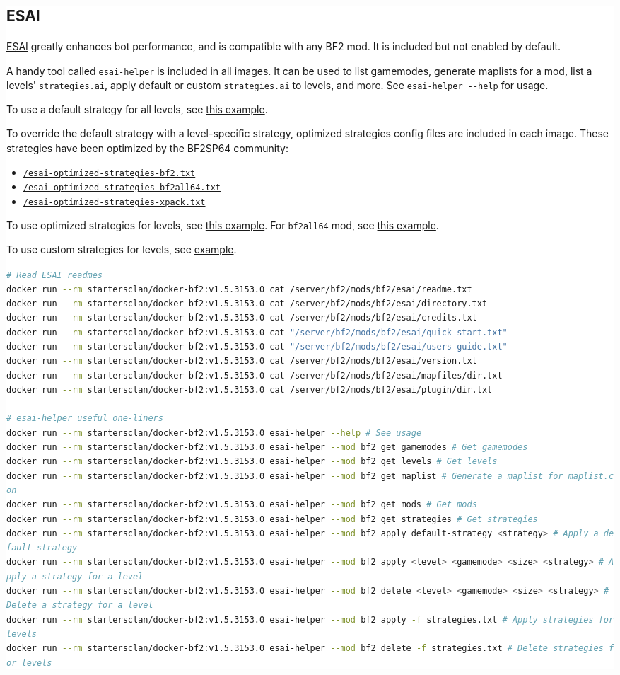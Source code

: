 ## ESAI

[ESAI](https://www.moddb.com/mods/esai-enhanced-strategic-ai) greatly enhances bot performance, and is compatible with any BF2 mod. It is included but not enabled by default.

A handy tool called [`esai-helper`](vendor/esai-helper) is included in all images. It can be used to list gamemodes, generate maplists for a mod, list a levels' `strategies.ai`, apply default or custom `strategies.ai` to levels, and more. See `esai-helper --help` for usage.

To use a default strategy for all levels, see [this example](examples/v1.5-esai-default-strategy/).

To override the default strategy with a level-specific strategy, optimized strategies config files are included in each image. These strategies have been optimized by the BF2SP64 community:

- [`/esai-optimized-strategies-bf2.txt`](vendor/esai-optimized-strategies-bf2.txt)
- [`/esai-optimized-strategies-bf2all64.txt`](vendor/esai-optimized-strategies-bf2all64.txt)
- [`/esai-optimized-strategies-xpack.txt`](vendor/esai-optimized-strategies-xpack.txt)

To use optimized strategies for levels, see [this example](examples/v1.5-esai-optimized-strategies/). For `bf2all64` mod, see [this example](examples/v1.5-bf2all64-esai-optimized-strategies/).

To use custom strategies for levels, see [example](examples/v1.5-esai-custom-strategies/).

```sh
# Read ESAI readmes
docker run --rm startersclan/docker-bf2:v1.5.3153.0 cat /server/bf2/mods/bf2/esai/readme.txt
docker run --rm startersclan/docker-bf2:v1.5.3153.0 cat /server/bf2/mods/bf2/esai/directory.txt
docker run --rm startersclan/docker-bf2:v1.5.3153.0 cat /server/bf2/mods/bf2/esai/credits.txt
docker run --rm startersclan/docker-bf2:v1.5.3153.0 cat "/server/bf2/mods/bf2/esai/quick start.txt"
docker run --rm startersclan/docker-bf2:v1.5.3153.0 cat "/server/bf2/mods/bf2/esai/users guide.txt"
docker run --rm startersclan/docker-bf2:v1.5.3153.0 cat /server/bf2/mods/bf2/esai/version.txt
docker run --rm startersclan/docker-bf2:v1.5.3153.0 cat /server/bf2/mods/bf2/esai/mapfiles/dir.txt
docker run --rm startersclan/docker-bf2:v1.5.3153.0 cat /server/bf2/mods/bf2/esai/plugin/dir.txt

# esai-helper useful one-liners
docker run --rm startersclan/docker-bf2:v1.5.3153.0 esai-helper --help # See usage
docker run --rm startersclan/docker-bf2:v1.5.3153.0 esai-helper --mod bf2 get gamemodes # Get gamemodes
docker run --rm startersclan/docker-bf2:v1.5.3153.0 esai-helper --mod bf2 get levels # Get levels
docker run --rm startersclan/docker-bf2:v1.5.3153.0 esai-helper --mod bf2 get maplist # Generate a maplist for maplist.con
docker run --rm startersclan/docker-bf2:v1.5.3153.0 esai-helper --mod bf2 get mods # Get mods
docker run --rm startersclan/docker-bf2:v1.5.3153.0 esai-helper --mod bf2 get strategies # Get strategies
docker run --rm startersclan/docker-bf2:v1.5.3153.0 esai-helper --mod bf2 apply default-strategy <strategy> # Apply a default strategy
docker run --rm startersclan/docker-bf2:v1.5.3153.0 esai-helper --mod bf2 apply <level> <gamemode> <size> <strategy> # Apply a strategy for a level
docker run --rm startersclan/docker-bf2:v1.5.3153.0 esai-helper --mod bf2 delete <level> <gamemode> <size> <strategy> # Delete a strategy for a level
docker run --rm startersclan/docker-bf2:v1.5.3153.0 esai-helper --mod bf2 apply -f strategies.txt # Apply strategies for levels
docker run --rm startersclan/docker-bf2:v1.5.3153.0 esai-helper --mod bf2 delete -f strategies.txt # Delete strategies for levels
```
